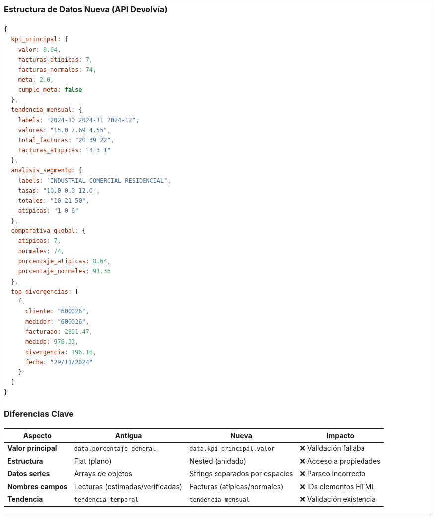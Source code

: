 ### Estructura de Datos Nueva (API Devolvía)

```javascript
{
  kpi_principal: {
    valor: 8.64,
    facturas_atipicas: 7,
    facturas_normales: 74,
    meta: 2.0,
    cumple_meta: false
  },
  tendencia_mensual: {
    labels: "2024-10 2024-11 2024-12",
    valores: "15.0 7.69 4.55",
    total_facturas: "20 39 22",
    facturas_atipicas: "3 3 1"
  },
  analisis_segmento: {
    labels: "INDUSTRIAL COMERCIAL RESIDENCIAL",
    tasas: "10.0 0.0 12.0",
    totales: "10 21 50",
    atipicas: "1 0 6"
  },
  comparativa_global: {
    atipicas: 7,
    normales: 74,
    porcentaje_atipicas: 8.64,
    porcentaje_normales: 91.36
  },
  top_divergencias: [
    {
      cliente: "600026",
      medidor: "600026",
      facturado: 2891.47,
      medido: 976.33,
      divergencia: 196.16,
      fecha: "29/11/2024"
    }
  ]
}
```

### Diferencias Clave

| Aspecto | Antigua | Nueva | Impacto |
|---------|---------|-------|---------|
| **Valor principal** | `data.porcentaje_general` | `data.kpi_principal.valor` | ❌ Validación fallaba |
| **Estructura** | Flat (plano) | Nested (anidado) | ❌ Acceso a propiedades |
| **Datos series** | Arrays de objetos | Strings separados por espacios | ❌ Parseo incorrecto |
| **Nombres campos** | Lecturas (estimadas/verificadas) | Facturas (atípicas/normales) | ❌ IDs elementos HTML |
| **Tendencia** | `tendencia_temporal` | `tendencia_mensual` | ❌ Validación existencia |

---